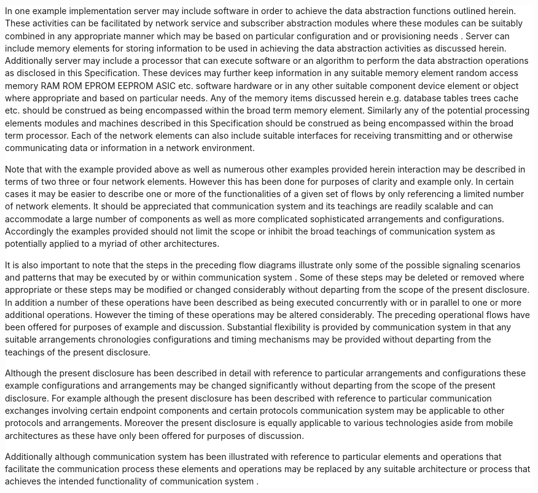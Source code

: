 In one example implementation server may include software in order to achieve the data abstraction functions outlined herein. These activities can be facilitated by network service and subscriber abstraction modules where these modules can be suitably combined in any appropriate manner which may be based on particular configuration and or provisioning needs . Server can include memory elements for storing information to be used in achieving the data abstraction activities as discussed herein. Additionally server may include a processor that can execute software or an algorithm to perform the data abstraction operations as disclosed in this Specification. These devices may further keep information in any suitable memory element random access memory RAM ROM EPROM EEPROM ASIC etc. software hardware or in any other suitable component device element or object where appropriate and based on particular needs. Any of the memory items discussed herein e.g. database tables trees cache etc. should be construed as being encompassed within the broad term memory element. Similarly any of the potential processing elements modules and machines described in this Specification should be construed as being encompassed within the broad term processor. Each of the network elements can also include suitable interfaces for receiving transmitting and or otherwise communicating data or information in a network environment.

Note that with the example provided above as well as numerous other examples provided herein interaction may be described in terms of two three or four network elements. However this has been done for purposes of clarity and example only. In certain cases it may be easier to describe one or more of the functionalities of a given set of flows by only referencing a limited number of network elements. It should be appreciated that communication system and its teachings are readily scalable and can accommodate a large number of components as well as more complicated sophisticated arrangements and configurations. Accordingly the examples provided should not limit the scope or inhibit the broad teachings of communication system as potentially applied to a myriad of other architectures.

It is also important to note that the steps in the preceding flow diagrams illustrate only some of the possible signaling scenarios and patterns that may be executed by or within communication system . Some of these steps may be deleted or removed where appropriate or these steps may be modified or changed considerably without departing from the scope of the present disclosure. In addition a number of these operations have been described as being executed concurrently with or in parallel to one or more additional operations. However the timing of these operations may be altered considerably. The preceding operational flows have been offered for purposes of example and discussion. Substantial flexibility is provided by communication system in that any suitable arrangements chronologies configurations and timing mechanisms may be provided without departing from the teachings of the present disclosure.

Although the present disclosure has been described in detail with reference to particular arrangements and configurations these example configurations and arrangements may be changed significantly without departing from the scope of the present disclosure. For example although the present disclosure has been described with reference to particular communication exchanges involving certain endpoint components and certain protocols communication system may be applicable to other protocols and arrangements. Moreover the present disclosure is equally applicable to various technologies aside from mobile architectures as these have only been offered for purposes of discussion.

Additionally although communication system has been illustrated with reference to particular elements and operations that facilitate the communication process these elements and operations may be replaced by any suitable architecture or process that achieves the intended functionality of communication system .

